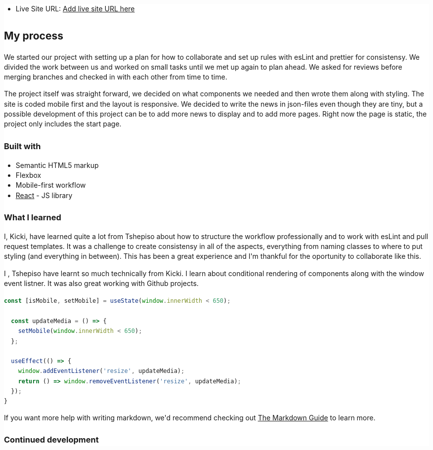 
- Live Site URL: [Add live site URL here](https://news-homepage-fontendmentorchallenge.netlify.app/)

## My process
We started our project with setting up a plan for how to collaborate and set up rules with esLint and prettier for consistensy. We divided the work between us and worked on small tasks until we met up again to plan ahead. We asked for reviews before merging branches and checked in with each other from time to time. 

The project itself was straight forward, we decided on what components we needed and then wrote them along with styling. The site is coded mobile first and the layout is responsive. We decided to write the news in json-files even though they are tiny, but a possible development of this project can be to add more news to display and to add more pages. Right now the page is static, the project only includes the start page. 

### Built with

- Semantic HTML5 markup
- Flexbox
- Mobile-first workflow
- [React](https://reactjs.org/) - JS library


### What I learned

I, Kicki, have learned quite a lot from Tshepiso about how to structure the workflow professionally and to work with esLint and pull request templates. It was a challenge to create consistensy in all of the aspects, everything from naming classes to where to put styling (and everything in between). This has been a great experience and I'm thankful for the oportunity to collaborate like this. 

I , Tshepiso have learnt so much technically from Kicki. I learn about conditional rendering of components along with the window event listner. It was also great working with Github projects. 

```js
const [isMobile, setMobile] = useState(window.innerWidth < 650);

  const updateMedia = () => {
    setMobile(window.innerWidth < 650);
  };

  useEffect(() => {
    window.addEventListener('resize', updateMedia);
    return () => window.removeEventListener('resize', updateMedia);
  });
}
```

If you want more help with writing markdown, we'd recommend checking out [The Markdown Guide](https://www.markdownguide.org/) to learn more.



### Continued development
